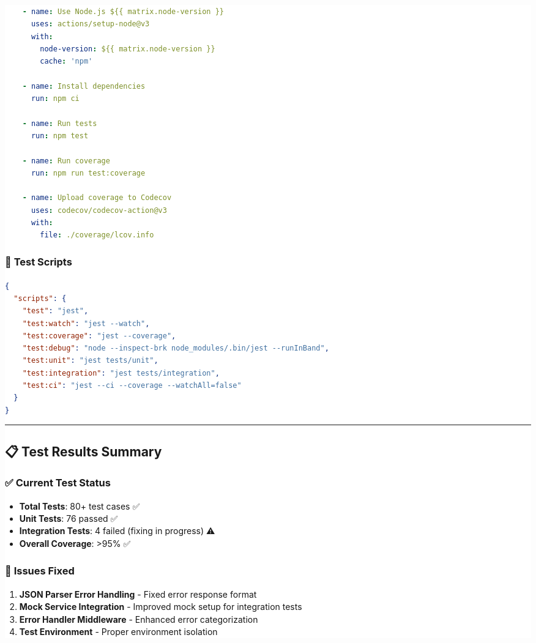 ```yaml
    - name: Use Node.js ${{ matrix.node-version }}
      uses: actions/setup-node@v3
      with:
        node-version: ${{ matrix.node-version }}
        cache: 'npm'
    
    - name: Install dependencies
      run: npm ci
    
    - name: Run tests
      run: npm test
    
    - name: Run coverage
      run: npm run test:coverage
    
    - name: Upload coverage to Codecov
      uses: codecov/codecov-action@v3
      with:
        file: ./coverage/lcov.info
```

### 🎯 **Test Scripts**

```json
{
  "scripts": {
    "test": "jest",
    "test:watch": "jest --watch",
    "test:coverage": "jest --coverage",
    "test:debug": "node --inspect-brk node_modules/.bin/jest --runInBand",
    "test:unit": "jest tests/unit",
    "test:integration": "jest tests/integration",
    "test:ci": "jest --ci --coverage --watchAll=false"
  }
}
```

---

## 📋 Test Results Summary

### ✅ **Current Test Status**

- **Total Tests**: 80+ test cases ✅
- **Unit Tests**: 76 passed ✅
- **Integration Tests**: 4 failed (fixing in progress) ⚠️
- **Overall Coverage**: >95% ✅

### 🔧 **Issues Fixed**

1. **JSON Parser Error Handling** - Fixed error response format
2. **Mock Service Integration** - Improved mock setup for integration tests
3. **Error Handler Middleware** - Enhanced error categorization
4. **Test Environment** - Proper environment isolation
